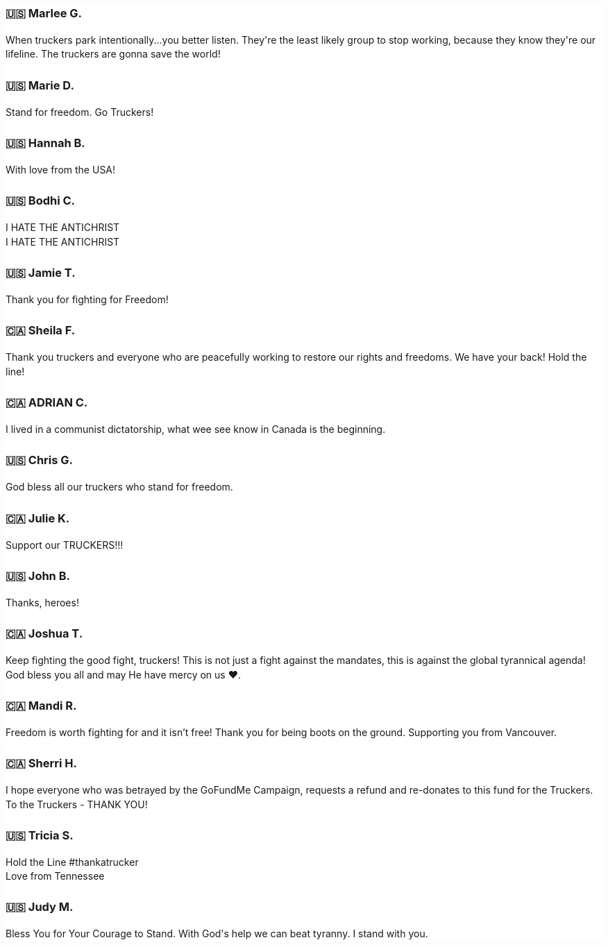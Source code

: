 ### 🇺🇸 Marlee G.
When truckers park intentionally...you better listen.  They're the least likely group to stop working, because they know they're our lifeline.  The truckers are gonna save the world!

### 🇺🇸 Marie D.
Stand for freedom. Go Truckers!

### 🇺🇸 Hannah B.
With love from the USA! 

### 🇺🇸 Bodhi C.
I HATE THE ANTICHRIST<br />I HATE THE ANTICHRIST

### 🇺🇸 Jamie T.
Thank you for fighting for Freedom!

### 🇨🇦 Sheila F.
Thank you truckers and everyone who are peacefully working to restore our rights and freedoms.  We have your back!  Hold the line!

### 🇨🇦 ADRIAN C.
I lived in a communist dictatorship, what wee see know in Canada is the beginning.

### 🇺🇸 Chris G.
God bless all our truckers who stand for freedom.

### 🇨🇦 Julie K.
Support our TRUCKERS!!!

### 🇺🇸 John B.
Thanks, heroes!

### 🇨🇦 Joshua T.
Keep fighting the good fight, truckers! This is not just a fight against the mandates, this is against the global tyrannical agenda! God bless you all and may He have mercy on us ♥️.

### 🇨🇦 Mandi R.
Freedom is worth fighting for and it isn’t free! Thank you for being boots on the ground.  Supporting you from Vancouver.

### 🇨🇦 Sherri H.
I hope everyone who was betrayed by the GoFundMe Campaign, requests a refund and re-donates to this fund for the Truckers.                                   To the Truckers - THANK YOU!

### 🇺🇸 Tricia S.
Hold the Line #thankatrucker <br />Love from Tennessee 

### 🇺🇸 Judy M.
Bless You for Your Courage to Stand. With God's help we can beat tyranny. I stand with you.
